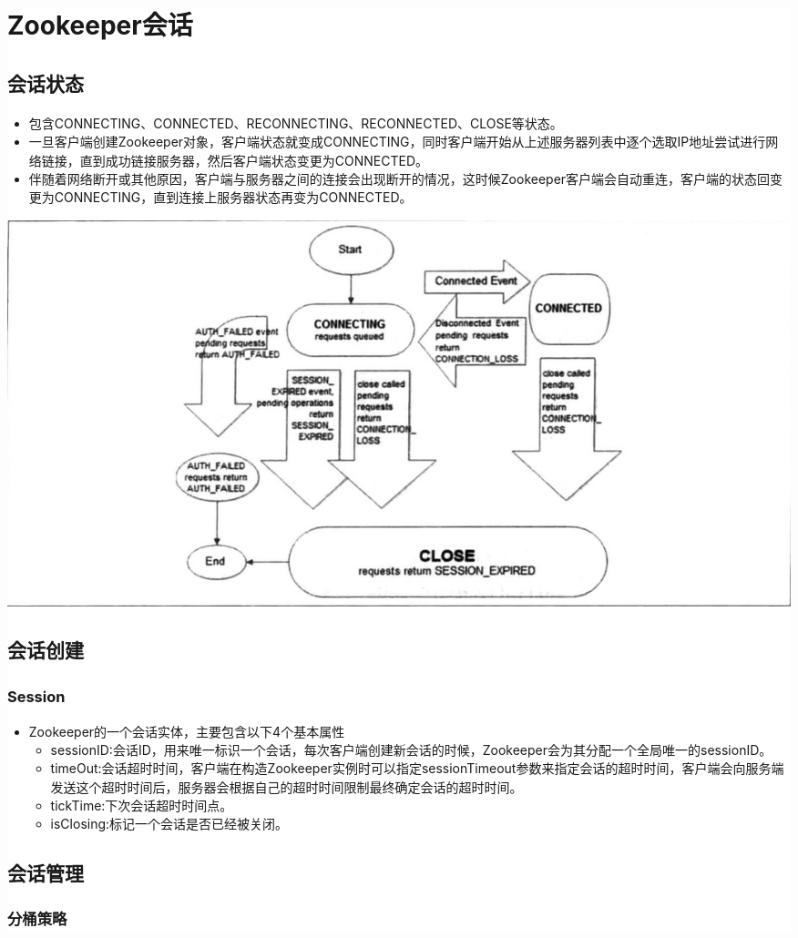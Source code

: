 # Zookeeper会话

## 会话状态

* 包含CONNECTING、CONNECTED、RECONNECTING、RECONNECTED、CLOSE等状态。
* 一旦客户端创建Zookeeper对象，客户端状态就变成CONNECTING，同时客户端开始从上述服务器列表中逐个选取IP地址尝试进行网络链接，直到成功链接服务器，然后客户端状态变更为CONNECTED。
* 伴随着网络断开或其他原因，客户端与服务器之间的连接会出现断开的情况，这时候Zookeeper客户端会自动重连，客户端的状态回变更为CONNECTING，直到连接上服务器状态再变为CONNECTED。

![](./img/Zookeeper会话状态变更.jpg)

## 会话创建

### Session

* Zookeeper的一个会话实体，主要包含以下4个基本属性
  * sessionID:会话ID，用来唯一标识一个会话，每次客户端创建新会话的时候，Zookeeper会为其分配一个全局唯一的sessionID。
  * timeOut:会话超时时间，客户端在构造Zookeeper实例时可以指定sessionTimeout参数来指定会话的超时时间，客户端会向服务端发送这个超时时间后，服务器会根据自己的超时时间限制最终确定会话的超时时间。
  * tickTime:下次会话超时时间点。
  * isClosing:标记一个会话是否已经被关闭。

## 会话管理

### 分桶策略
